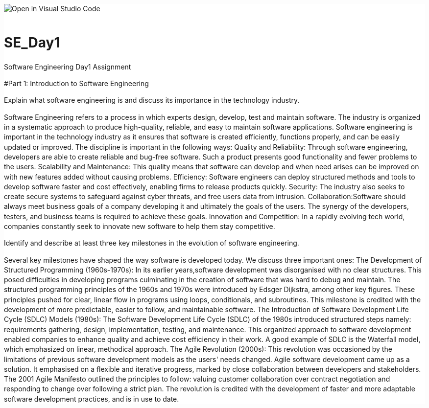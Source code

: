 [![Open in Visual Studio Code](https://classroom.github.com/assets/open-in-vscode-2e0aaae1b6195c2367325f4f02e2d04e9abb55f0b24a779b69b11b9e10269abc.svg)](https://classroom.github.com/online_ide?assignment_repo_id=18373462&assignment_repo_type=AssignmentRepo)
# SE_Day1
Software Engineering Day1 Assignment

#Part 1: Introduction to Software Engineering

Explain what software engineering is and discuss its importance in the technology industry.

Software Engineering refers to a process in which experts design, develop, test and maintain software. The industry is organized in a systematic approach to produce high-quality, reliable, and easy to maintain software applications. 
Software engineering is important in the technology industry as it ensures that software is created efficiently, functions properly, and can be easily updated or improved. The discipline is important in the following ways:
Quality and Reliability: Through software engineering, developers are able to create reliable and bug-free software. Such a product presents good functionality and fewer problems to the users.
Scalability and Maintenance: This quality means that software can develop and when need arises can be improved on with new features added without causing problems.
Efficiency: Software engineers can deploy structured methods and tools to develop software faster and cost effectively, enabling firms to release products quickly.
Security: The industry also seeks to create secure systems to safeguard against cyber threats, and free users data from intrusion.
Collaboration:Software should always meet business goals of a company developing it and ultimately the goals of the users. The synergy of the developers, testers, and business teams is required to achieve these goals.
Innovation and Competition: In a rapidly evolving tech world, companies constantly seek to innovate new software to help them stay competitive.

Identify and describe at least three key milestones in the evolution of software engineering.

Several key milestones have shaped the way software is developed today. We discuss three important ones:
The Development of Structured Programming (1960s-1970s): 
In its earlier years,software development was disorganised with no clear structures. This posed difficulties in developing programs culminating in the creation of software that was hard to debug and maintain. 
The structured programming principles of the 1960s and 1970s were introduced by Edsger Dijkstra, among other key figures. These principles pushed for  clear, linear flow in programs using loops, conditionals, and subroutines. This milestone is credited with the development of more predictable, easier to follow, and maintainable software.
The Introduction of Software Development Life Cycle (SDLC) Models (1980s): 
The Software Development Life Cycle (SDLC) of the 1980s introduced structured steps namely: requirements gathering, design, implementation, testing, and maintenance. This organized approach to software development enabled companies to enhance quality and achieve cost efficiency in their work. A good example of SDLC is the Waterfall model, which emphasized on  linear, methodical approach.
The Agile Revolution (2000s):
This revolution was occasioned by the limitations of previous software development models as the users' needs changed. Agile software development came up as a solution. It emphasised on a flexible and iterative progress, marked by close collaboration between developers and stakeholders. The 2001 Agile Manifesto outlined the principles to follow: valuing customer collaboration over contract negotiation and responding to change over following a strict plan. The revolution  is credited with the development of faster and more adaptable software development practices, and is in use to date.
